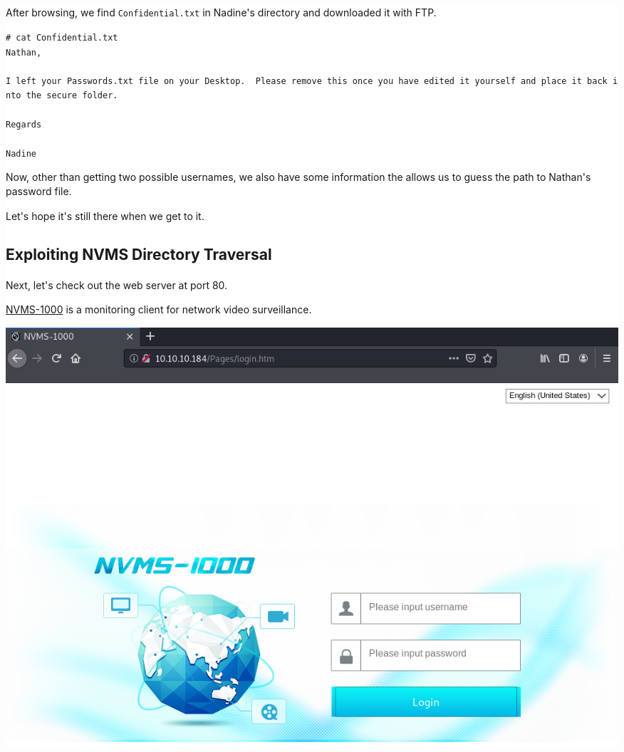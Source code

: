 After browsing, we find `Confidential.txt` in Nadine's directory and downloaded it with FTP.

```
# cat Confidential.txt 
Nathan,

I left your Passwords.txt file on your Desktop.  Please remove this once you have edited it yourself and place it back into the secure folder.

Regards

Nadine
```

Now, other than getting two possible usernames, we also have some information the allows us to guess the path to Nathan's password file. 

Let's hope it's still there when we get to it.

## Exploiting NVMS Directory Traversal

Next, let's check out the web server at port 80.

[NVMS-1000](http://en.tvt.net.cn/products/188.html) is a monitoring client for network video surveillance.

![NVMS-1000](images/servmon/nvms.png)
